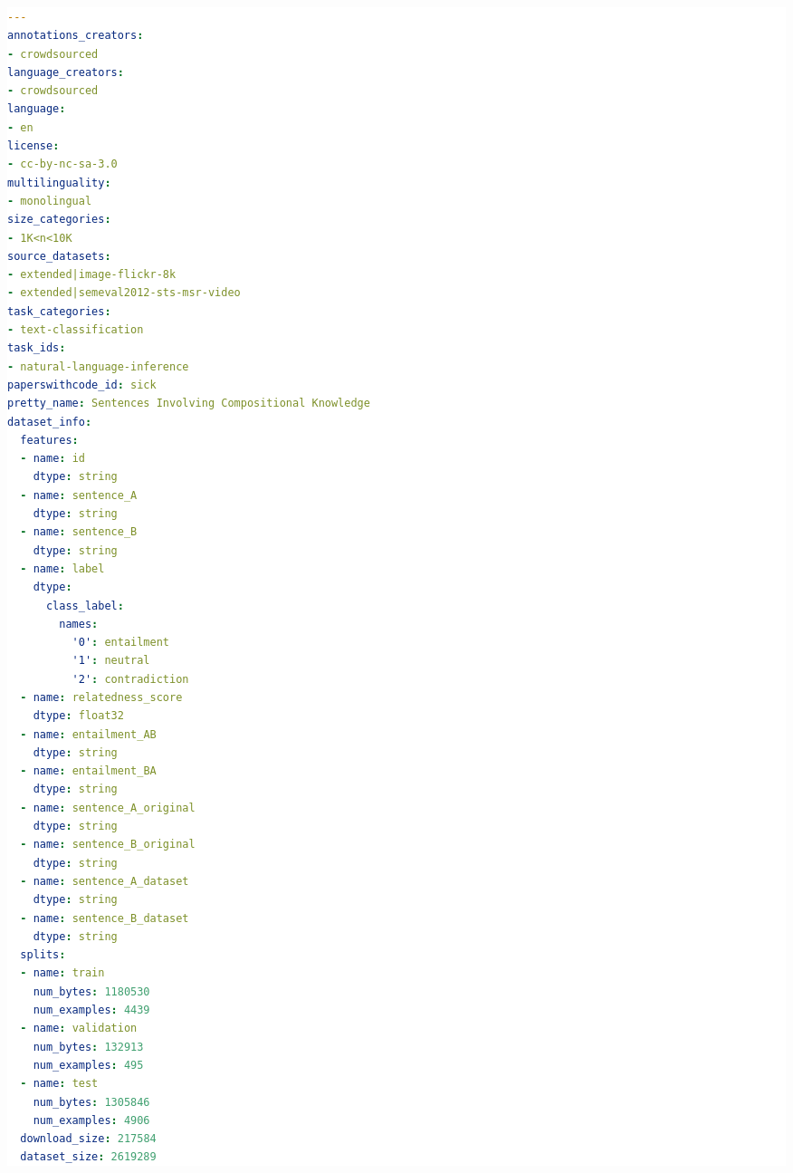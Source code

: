 ```yaml
---
annotations_creators:
- crowdsourced
language_creators:
- crowdsourced
language:
- en
license:
- cc-by-nc-sa-3.0
multilinguality:
- monolingual
size_categories:
- 1K<n<10K
source_datasets:
- extended|image-flickr-8k
- extended|semeval2012-sts-msr-video
task_categories:
- text-classification
task_ids:
- natural-language-inference
paperswithcode_id: sick
pretty_name: Sentences Involving Compositional Knowledge
dataset_info:
  features:
  - name: id
    dtype: string
  - name: sentence_A
    dtype: string
  - name: sentence_B
    dtype: string
  - name: label
    dtype:
      class_label:
        names:
          '0': entailment
          '1': neutral
          '2': contradiction
  - name: relatedness_score
    dtype: float32
  - name: entailment_AB
    dtype: string
  - name: entailment_BA
    dtype: string
  - name: sentence_A_original
    dtype: string
  - name: sentence_B_original
    dtype: string
  - name: sentence_A_dataset
    dtype: string
  - name: sentence_B_dataset
    dtype: string
  splits:
  - name: train
    num_bytes: 1180530
    num_examples: 4439
  - name: validation
    num_bytes: 132913
    num_examples: 495
  - name: test
    num_bytes: 1305846
    num_examples: 4906
  download_size: 217584
  dataset_size: 2619289
```